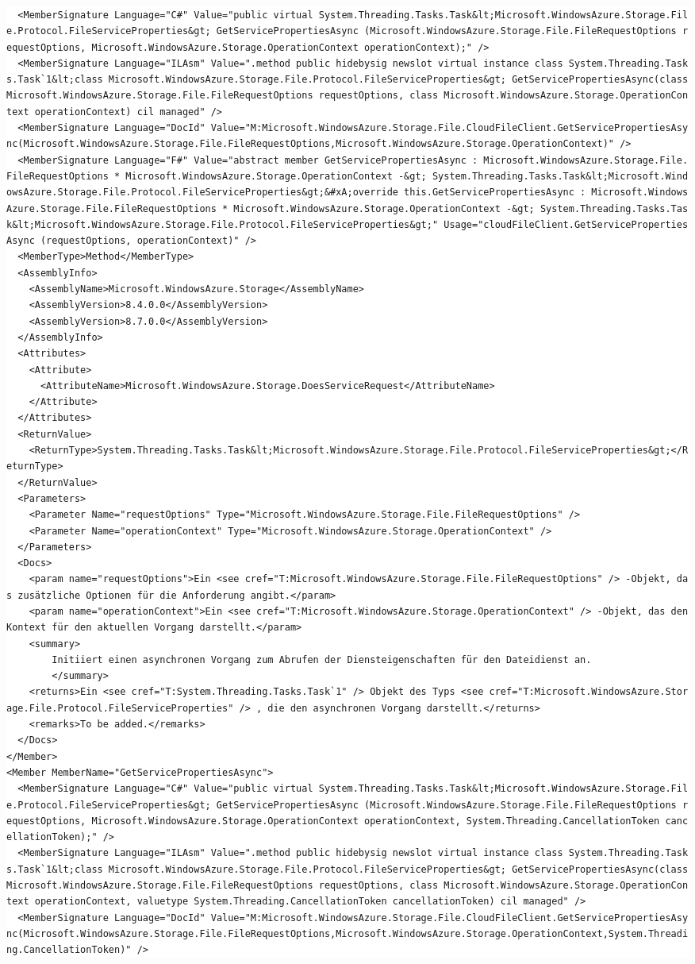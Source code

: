       <MemberSignature Language="C#" Value="public virtual System.Threading.Tasks.Task&lt;Microsoft.WindowsAzure.Storage.File.Protocol.FileServiceProperties&gt; GetServicePropertiesAsync (Microsoft.WindowsAzure.Storage.File.FileRequestOptions requestOptions, Microsoft.WindowsAzure.Storage.OperationContext operationContext);" />
      <MemberSignature Language="ILAsm" Value=".method public hidebysig newslot virtual instance class System.Threading.Tasks.Task`1&lt;class Microsoft.WindowsAzure.Storage.File.Protocol.FileServiceProperties&gt; GetServicePropertiesAsync(class Microsoft.WindowsAzure.Storage.File.FileRequestOptions requestOptions, class Microsoft.WindowsAzure.Storage.OperationContext operationContext) cil managed" />
      <MemberSignature Language="DocId" Value="M:Microsoft.WindowsAzure.Storage.File.CloudFileClient.GetServicePropertiesAsync(Microsoft.WindowsAzure.Storage.File.FileRequestOptions,Microsoft.WindowsAzure.Storage.OperationContext)" />
      <MemberSignature Language="F#" Value="abstract member GetServicePropertiesAsync : Microsoft.WindowsAzure.Storage.File.FileRequestOptions * Microsoft.WindowsAzure.Storage.OperationContext -&gt; System.Threading.Tasks.Task&lt;Microsoft.WindowsAzure.Storage.File.Protocol.FileServiceProperties&gt;&#xA;override this.GetServicePropertiesAsync : Microsoft.WindowsAzure.Storage.File.FileRequestOptions * Microsoft.WindowsAzure.Storage.OperationContext -&gt; System.Threading.Tasks.Task&lt;Microsoft.WindowsAzure.Storage.File.Protocol.FileServiceProperties&gt;" Usage="cloudFileClient.GetServicePropertiesAsync (requestOptions, operationContext)" />
      <MemberType>Method</MemberType>
      <AssemblyInfo>
        <AssemblyName>Microsoft.WindowsAzure.Storage</AssemblyName>
        <AssemblyVersion>8.4.0.0</AssemblyVersion>
        <AssemblyVersion>8.7.0.0</AssemblyVersion>
      </AssemblyInfo>
      <Attributes>
        <Attribute>
          <AttributeName>Microsoft.WindowsAzure.Storage.DoesServiceRequest</AttributeName>
        </Attribute>
      </Attributes>
      <ReturnValue>
        <ReturnType>System.Threading.Tasks.Task&lt;Microsoft.WindowsAzure.Storage.File.Protocol.FileServiceProperties&gt;</ReturnType>
      </ReturnValue>
      <Parameters>
        <Parameter Name="requestOptions" Type="Microsoft.WindowsAzure.Storage.File.FileRequestOptions" />
        <Parameter Name="operationContext" Type="Microsoft.WindowsAzure.Storage.OperationContext" />
      </Parameters>
      <Docs>
        <param name="requestOptions">Ein <see cref="T:Microsoft.WindowsAzure.Storage.File.FileRequestOptions" /> -Objekt, das zusätzliche Optionen für die Anforderung angibt.</param>
        <param name="operationContext">Ein <see cref="T:Microsoft.WindowsAzure.Storage.OperationContext" /> -Objekt, das den Kontext für den aktuellen Vorgang darstellt.</param>
        <summary>
            Initiiert einen asynchronen Vorgang zum Abrufen der Diensteigenschaften für den Dateidienst an.
            </summary>
        <returns>Ein <see cref="T:System.Threading.Tasks.Task`1" /> Objekt des Typs <see cref="T:Microsoft.WindowsAzure.Storage.File.Protocol.FileServiceProperties" /> , die den asynchronen Vorgang darstellt.</returns>
        <remarks>To be added.</remarks>
      </Docs>
    </Member>
    <Member MemberName="GetServicePropertiesAsync">
      <MemberSignature Language="C#" Value="public virtual System.Threading.Tasks.Task&lt;Microsoft.WindowsAzure.Storage.File.Protocol.FileServiceProperties&gt; GetServicePropertiesAsync (Microsoft.WindowsAzure.Storage.File.FileRequestOptions requestOptions, Microsoft.WindowsAzure.Storage.OperationContext operationContext, System.Threading.CancellationToken cancellationToken);" />
      <MemberSignature Language="ILAsm" Value=".method public hidebysig newslot virtual instance class System.Threading.Tasks.Task`1&lt;class Microsoft.WindowsAzure.Storage.File.Protocol.FileServiceProperties&gt; GetServicePropertiesAsync(class Microsoft.WindowsAzure.Storage.File.FileRequestOptions requestOptions, class Microsoft.WindowsAzure.Storage.OperationContext operationContext, valuetype System.Threading.CancellationToken cancellationToken) cil managed" />
      <MemberSignature Language="DocId" Value="M:Microsoft.WindowsAzure.Storage.File.CloudFileClient.GetServicePropertiesAsync(Microsoft.WindowsAzure.Storage.File.FileRequestOptions,Microsoft.WindowsAzure.Storage.OperationContext,System.Threading.CancellationToken)" />